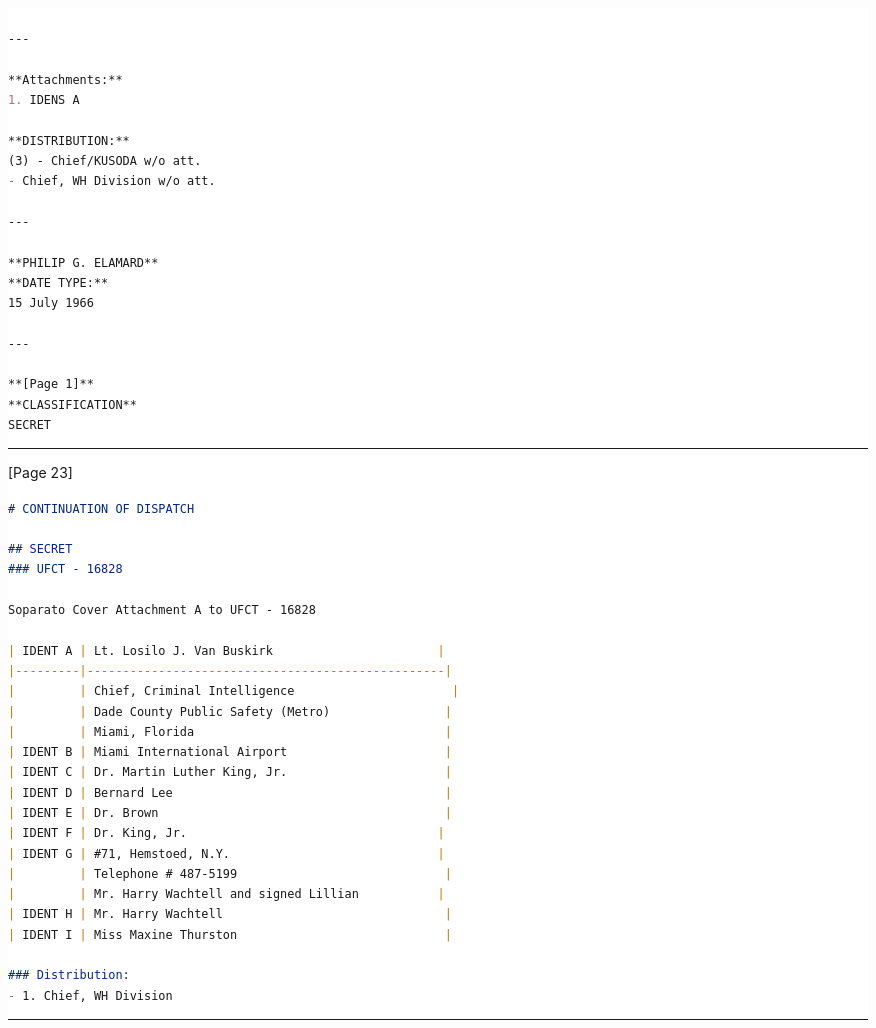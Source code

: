 ```markdown

---

**Attachments:**  
1. IDENS A  

**DISTRIBUTION:**  
(3) - Chief/KUSODA w/o att.  
- Chief, WH Division w/o att.

---

**PHILIP G. ELAMARD**  
**DATE TYPE:**  
15 July 1966

---

**[Page 1]**  
**CLASSIFICATION**  
SECRET
```

---

[Page 23]

```markdown
# CONTINUATION OF DISPATCH

## SECRET
### UFCT - 16828

Soparato Cover Attachment A to UFCT - 16828

| IDENT A | Lt. Losilo J. Van Buskirk                       |
|---------|--------------------------------------------------|
|         | Chief, Criminal Intelligence                      |
|         | Dade County Public Safety (Metro)                |
|         | Miami, Florida                                   |
| IDENT B | Miami International Airport                      |
| IDENT C | Dr. Martin Luther King, Jr.                      |
| IDENT D | Bernard Lee                                      |
| IDENT E | Dr. Brown                                        |
| IDENT F | Dr. King, Jr.                                   |
| IDENT G | #71, Hemstoed, N.Y.                             |
|         | Telephone # 487-5199                             |
|         | Mr. Harry Wachtell and signed Lillian           |
| IDENT H | Mr. Harry Wachtell                               |
| IDENT I | Miss Maxine Thurston                             |

### Distribution:
- 1. Chief, WH Division
```

---